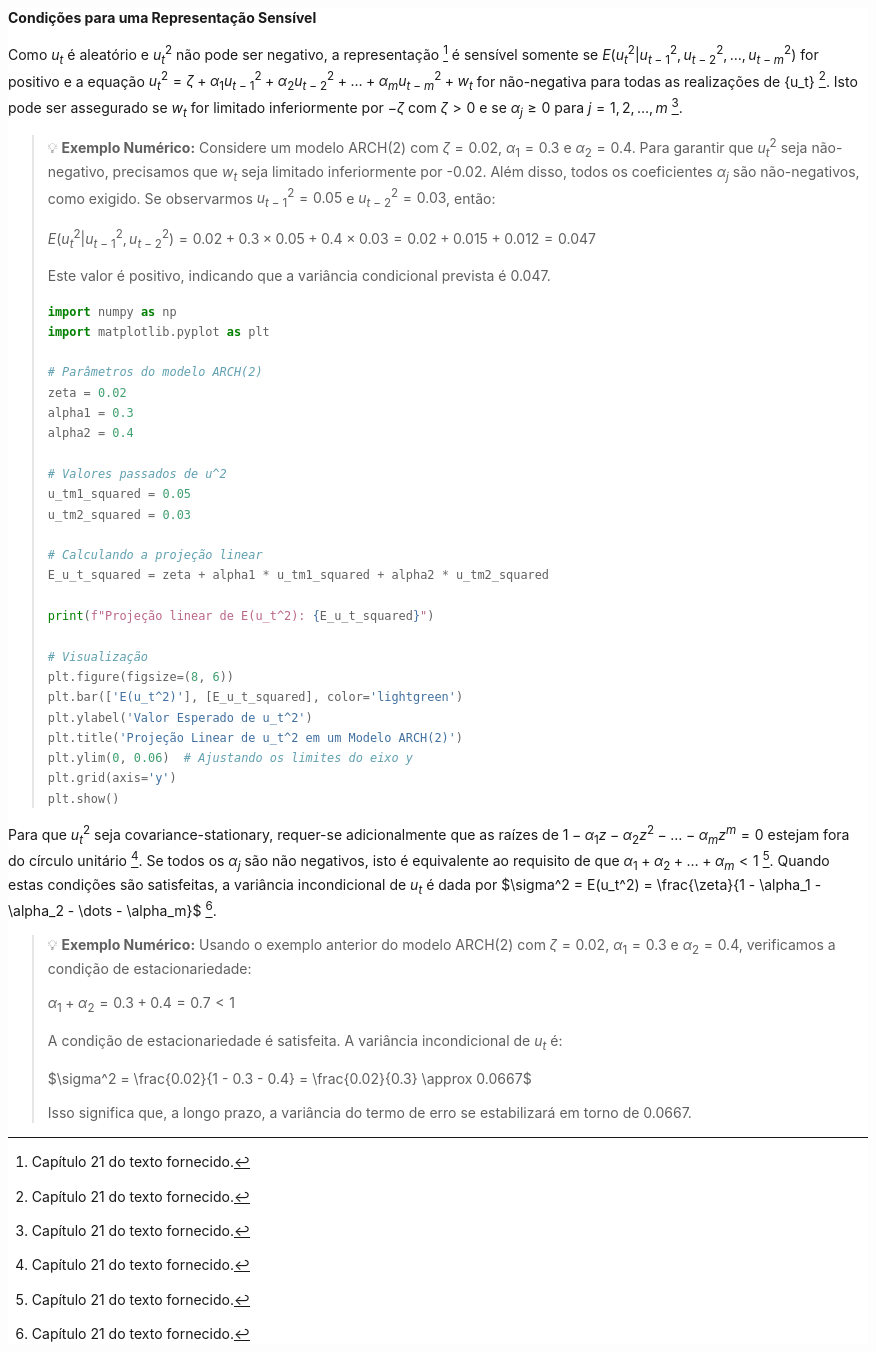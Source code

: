 **Condições para uma Representação Sensível**

Como $u_t$ é aleatório e $u_t^2$ não pode ser negativo, a representação [^1] é sensível somente se $E(u_t^2 | u_{t-1}^2, u_{t-2}^2, \dots, u_{t-m}^2)$ for positivo e a equação $u_t^2 = \zeta + \alpha_1 u_{t-1}^2 + \alpha_2 u_{t-2}^2 + \dots + \alpha_m u_{t-m}^2 + w_t$ for não-negativa para todas as realizações de {u_t} [^1]. Isto pode ser assegurado se $w_t$ for limitado inferiormente por $-\zeta$ com $\zeta > 0$ e se $\alpha_j \geq 0$ para $j = 1, 2, \dots, m$ [^1].

> 💡 **Exemplo Numérico:** Considere um modelo ARCH(2) com $\zeta = 0.02$, $\alpha_1 = 0.3$ e $\alpha_2 = 0.4$. Para garantir que $u_t^2$ seja não-negativo, precisamos que $w_t$ seja limitado inferiormente por -0.02. Além disso, todos os coeficientes $\alpha_j$ são não-negativos, como exigido. Se observarmos $u_{t-1}^2 = 0.05$ e $u_{t-2}^2 = 0.03$, então:
>
> $E(u_t^2 | u_{t-1}^2, u_{t-2}^2) = 0.02 + 0.3 \times 0.05 + 0.4 \times 0.03 = 0.02 + 0.015 + 0.012 = 0.047$
>
> Este valor é positivo, indicando que a variância condicional prevista é 0.047.
>
> ```python
> import numpy as np
> import matplotlib.pyplot as plt
>
> # Parâmetros do modelo ARCH(2)
> zeta = 0.02
> alpha1 = 0.3
> alpha2 = 0.4
>
> # Valores passados de u^2
> u_tm1_squared = 0.05
> u_tm2_squared = 0.03
>
> # Calculando a projeção linear
> E_u_t_squared = zeta + alpha1 * u_tm1_squared + alpha2 * u_tm2_squared
>
> print(f"Projeção linear de E(u_t^2): {E_u_t_squared}")
>
> # Visualização
> plt.figure(figsize=(8, 6))
> plt.bar(['E(u_t^2)'], [E_u_t_squared], color='lightgreen')
> plt.ylabel('Valor Esperado de u_t^2')
> plt.title('Projeção Linear de u_t^2 em um Modelo ARCH(2)')
> plt.ylim(0, 0.06)  # Ajustando os limites do eixo y
> plt.grid(axis='y')
> plt.show()
> ```

Para que $u_t^2$ seja covariance-stationary, requer-se adicionalmente que as raízes de $1 - \alpha_1 z - \alpha_2 z^2 - \dots - \alpha_m z^m = 0$ estejam fora do círculo unitário [^1]. Se todos os $\alpha_j$ são não negativos, isto é equivalente ao requisito de que $\alpha_1 + \alpha_2 + \dots + \alpha_m < 1$ [^1]. Quando estas condições são satisfeitas, a variância incondicional de $u_t$ é dada por $\sigma^2 = E(u_t^2) = \frac{\zeta}{1 - \alpha_1 - \alpha_2 - \dots - \alpha_m}$ [^1].

> 💡 **Exemplo Numérico:** Usando o exemplo anterior do modelo ARCH(2) com $\zeta = 0.02$, $\alpha_1 = 0.3$ e $\alpha_2 = 0.4$, verificamos a condição de estacionariedade:
>
> $\alpha_1 + \alpha_2 = 0.3 + 0.4 = 0.7 < 1$
>
> A condição de estacionariedade é satisfeita. A variância incondicional de $u_t$ é:
>
> $\sigma^2 = \frac{0.02}{1 - 0.3 - 0.4} = \frac{0.02}{0.3} \approx 0.0667$
>
> Isso significa que, a longo prazo, a variância do termo de erro se estabilizará em torno de 0.0667.
>
> ```python

[^1]: Capítulo 21 do texto fornecido.